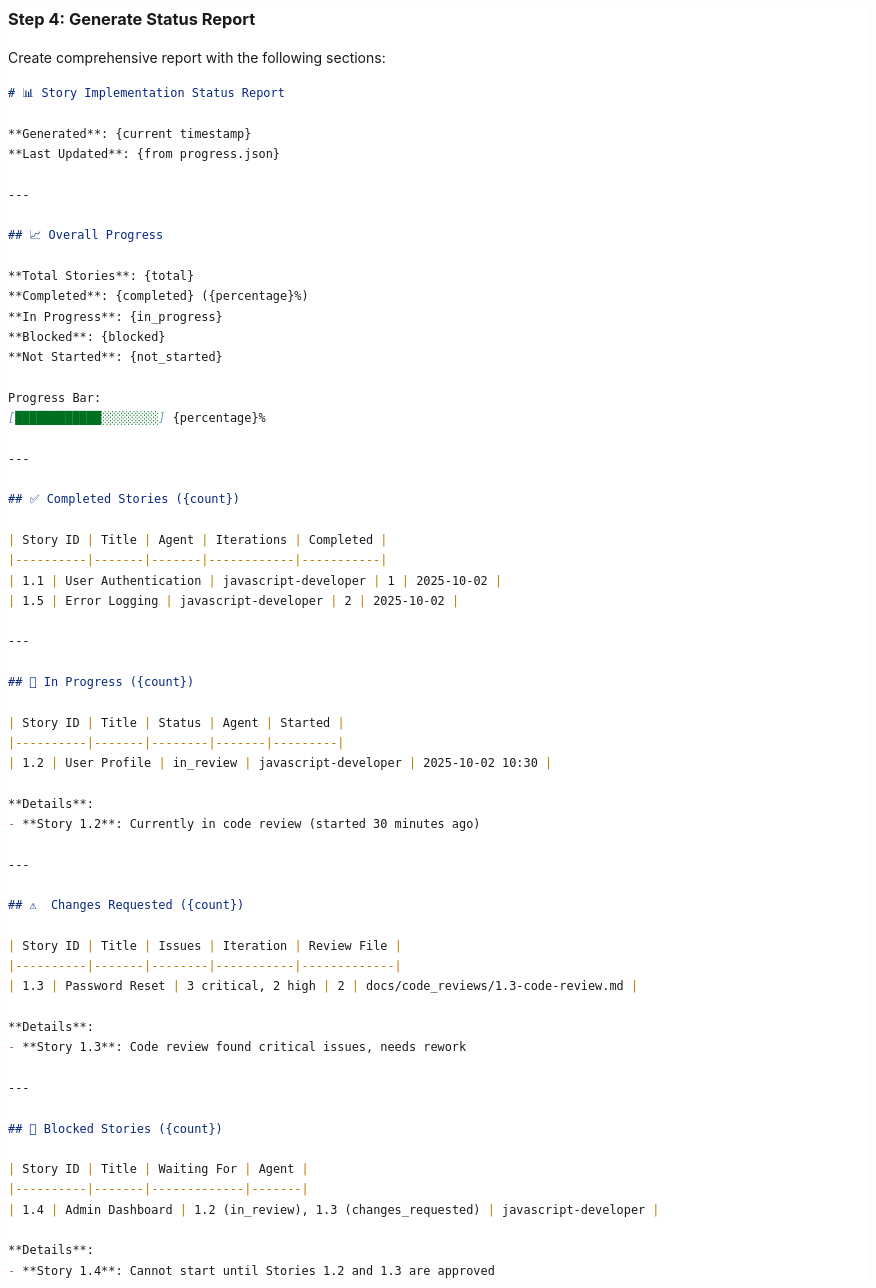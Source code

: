 ### Step 4: Generate Status Report

Create comprehensive report with the following sections:

```markdown
# 📊 Story Implementation Status Report

**Generated**: {current timestamp}
**Last Updated**: {from progress.json}

---

## 📈 Overall Progress

**Total Stories**: {total}
**Completed**: {completed} ({percentage}%)
**In Progress**: {in_progress}
**Blocked**: {blocked}
**Not Started**: {not_started}

Progress Bar:
[████████████░░░░░░░░] {percentage}%

---

## ✅ Completed Stories ({count})

| Story ID | Title | Agent | Iterations | Completed |
|----------|-------|-------|------------|-----------|
| 1.1 | User Authentication | javascript-developer | 1 | 2025-10-02 |
| 1.5 | Error Logging | javascript-developer | 2 | 2025-10-02 |

---

## 🔄 In Progress ({count})

| Story ID | Title | Status | Agent | Started |
|----------|-------|--------|-------|---------|
| 1.2 | User Profile | in_review | javascript-developer | 2025-10-02 10:30 |

**Details**:
- **Story 1.2**: Currently in code review (started 30 minutes ago)

---

## ⚠️  Changes Requested ({count})

| Story ID | Title | Issues | Iteration | Review File |
|----------|-------|--------|-----------|-------------|
| 1.3 | Password Reset | 3 critical, 2 high | 2 | docs/code_reviews/1.3-code-review.md |

**Details**:
- **Story 1.3**: Code review found critical issues, needs rework

---

## 🚫 Blocked Stories ({count})

| Story ID | Title | Waiting For | Agent |
|----------|-------|-------------|-------|
| 1.4 | Admin Dashboard | 1.2 (in_review), 1.3 (changes_requested) | javascript-developer |

**Details**:
- **Story 1.4**: Cannot start until Stories 1.2 and 1.3 are approved
```